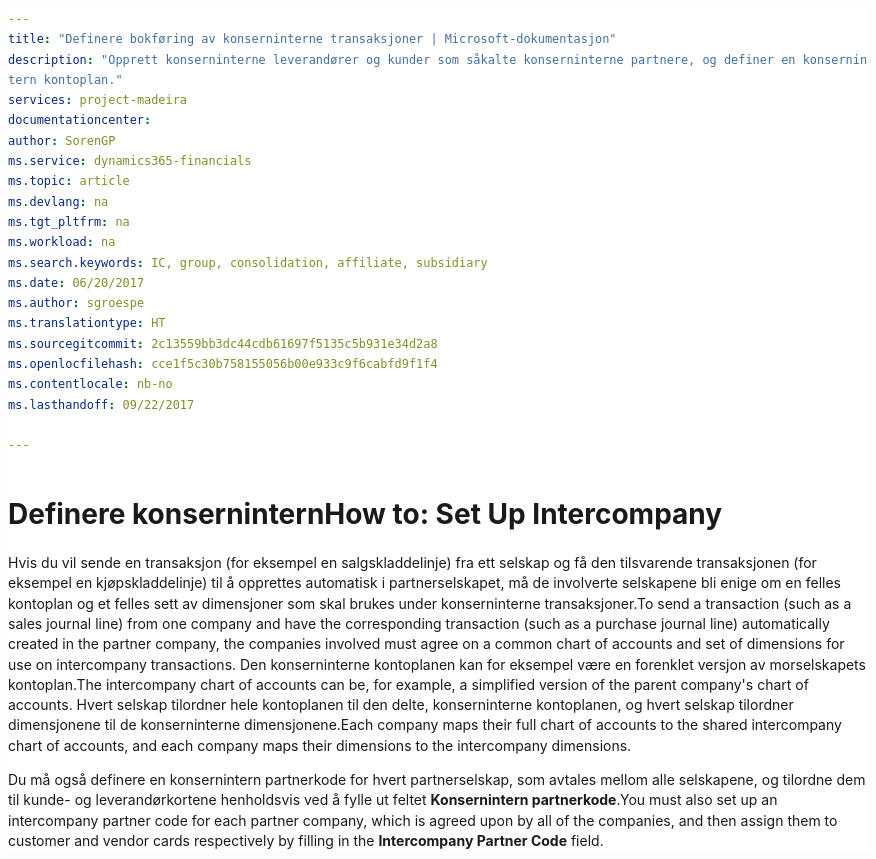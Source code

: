```yaml
---
title: "Definere bokføring av konserninterne transaksjoner | Microsoft-dokumentasjon"
description: "Opprett konserninterne leverandører og kunder som såkalte konserninterne partnere, og definer en konsernintern kontoplan."
services: project-madeira
documentationcenter: 
author: SorenGP
ms.service: dynamics365-financials
ms.topic: article
ms.devlang: na
ms.tgt_pltfrm: na
ms.workload: na
ms.search.keywords: IC, group, consolidation, affiliate, subsidiary
ms.date: 06/20/2017
ms.author: sgroespe
ms.translationtype: HT
ms.sourcegitcommit: 2c13559bb3dc44cdb61697f5135c5b931e34d2a8
ms.openlocfilehash: cce1f5c30b758155056b00e933c9f6cabfd9f1f4
ms.contentlocale: nb-no
ms.lasthandoff: 09/22/2017

---
```

# <a name="how-to-set-up-intercompany"></a><span data-ttu-id="63bc6-103">Definere konsernintern</span><span class="sxs-lookup"><span data-stu-id="63bc6-103">How to: Set Up Intercompany</span></span>
<span data-ttu-id="63bc6-104">Hvis du vil sende en transaksjon (for eksempel en salgskladdelinje) fra ett selskap og få den tilsvarende transaksjonen (for eksempel en kjøpskladdelinje) til å opprettes automatisk i partnerselskapet, må de involverte selskapene bli enige om en felles kontoplan og et felles sett av dimensjoner som skal brukes under konserninterne transaksjoner.</span><span class="sxs-lookup"><span data-stu-id="63bc6-104">To send a transaction (such as a sales journal line) from one company and have the corresponding transaction (such as a purchase journal line) automatically created in the partner company, the companies involved must agree on a common chart of accounts and set of dimensions for use on intercompany transactions.</span></span> <span data-ttu-id="63bc6-105">Den konserninterne kontoplanen kan for eksempel være en forenklet versjon av morselskapets kontoplan.</span><span class="sxs-lookup"><span data-stu-id="63bc6-105">The intercompany chart of accounts can be, for example, a simplified version of the parent company's chart of accounts.</span></span> <span data-ttu-id="63bc6-106">Hvert selskap tilordner hele kontoplanen til den delte, konserninterne kontoplanen, og hvert selskap tilordner dimensjonene til de konserninterne dimensjonene.</span><span class="sxs-lookup"><span data-stu-id="63bc6-106">Each company maps their full chart of accounts to the shared intercompany chart of accounts, and each company maps their dimensions to the intercompany dimensions.</span></span>  

<span data-ttu-id="63bc6-107">Du må også definere en konsernintern partnerkode for hvert partnerselskap, som avtales mellom alle selskapene, og tilordne dem til kunde- og leverandørkortene henholdsvis ved å fylle ut feltet **Konsernintern partnerkode**.</span><span class="sxs-lookup"><span data-stu-id="63bc6-107">You must also set up an intercompany partner code for each partner company, which is agreed upon by all of the companies, and then assign them to customer and vendor cards respectively by filling in the **Intercompany Partner Code** field.</span></span>  
